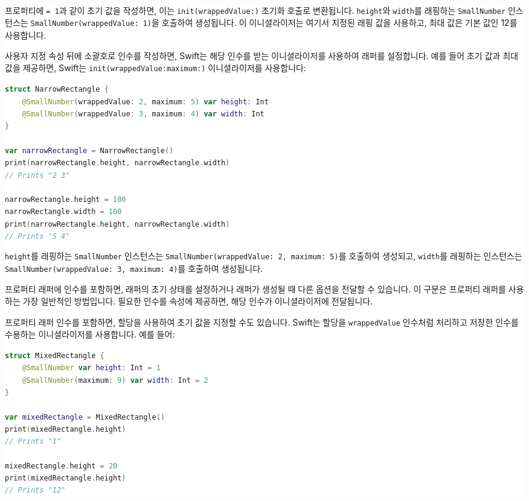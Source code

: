 프로퍼티에 `= 1`과 같이 초기 값을 작성하면,
이는 `init(wrappedValue:)` 초기화 호출로 변환됩니다.
`height`와 `width`를 래핑하는 `SmallNumber` 인스턴스는
`SmallNumber(wrappedValue: 1)`을 호출하여 생성됩니다.
이 이니셜라이저는 여기서 지정된 래핑 값을 사용하고,
최대 값은 기본 값인 12를 사용합니다.

사용자 지정 속성 뒤에 소괄호로 인수를 작성하면,
Swift는 해당 인수를 받는 이니셜라이저를 사용하여 래퍼를 설정합니다.
예를 들어 초기 값과 최대 값을 제공하면,
Swift는 `init(wrappedValue:maximum:)` 이니셜라이저를 사용합니다:

```swift
struct NarrowRectangle {
    @SmallNumber(wrappedValue: 2, maximum: 5) var height: Int
    @SmallNumber(wrappedValue: 3, maximum: 4) var width: Int
}

var narrowRectangle = NarrowRectangle()
print(narrowRectangle.height, narrowRectangle.width)
// Prints "2 3"

narrowRectangle.height = 100
narrowRectangle.width = 100
print(narrowRectangle.height, narrowRectangle.width)
// Prints "5 4"
```





`height`를 래핑하는 `SmallNumber` 인스턴스는
`SmallNumber(wrappedValue: 2, maximum: 5)`를 호출하여 생성되고,
`width`를 래핑하는 인스턴스는
`SmallNumber(wrappedValue: 3, maximum: 4)`를 호출하여 생성됩니다.

프로퍼티 래퍼에 인수를 포함하면,
래퍼의 초기 상태를 설정하거나
래퍼가 생성될 때 다른 옵션을 전달할 수 있습니다.
이 구문은 프로퍼티 래퍼를 사용하는 가장 일반적인 방법입니다.
필요한 인수를 속성에 제공하면,
해당 인수가 이니셜라이저에 전달됩니다.

프로퍼티 래퍼 인수를 포함하면,
할당을 사용하여 초기 값을 지정할 수도 있습니다.
Swift는 할당을 `wrappedValue` 인수처럼 처리하고
저장한 인수를 수용하는 이니셜라이저를 사용합니다.
예를 들어:

```swift
struct MixedRectangle {
    @SmallNumber var height: Int = 1
    @SmallNumber(maximum: 9) var width: Int = 2
}

var mixedRectangle = MixedRectangle()
print(mixedRectangle.height)
// Prints "1"

mixedRectangle.height = 20
print(mixedRectangle.height)
// Prints "12"
```
